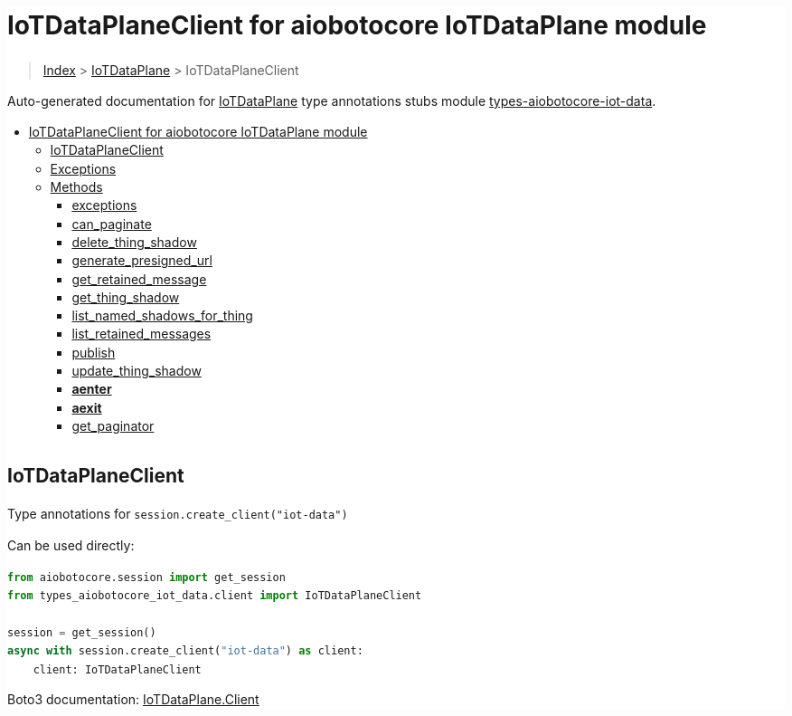 <a id="iotdataplaneclient-for-aiobotocore-iotdataplane-module"></a>

# IoTDataPlaneClient for aiobotocore IoTDataPlane module

> [Index](..) > [IoTDataPlane](.) > IoTDataPlaneClient

Auto-generated documentation for
[IoTDataPlane](https://boto3.amazonaws.com/v1/documentation/api/latest/reference/services/iot-data.html#IoTDataPlane)
type annotations stubs module
[types-aiobotocore-iot-data](https://pypi.org/project/types-aiobotocore-iot-data/).

- [IoTDataPlaneClient for aiobotocore IoTDataPlane module](#iotdataplaneclient-for-aiobotocore-iotdataplane-module)
  - [IoTDataPlaneClient](#iotdataplaneclient)
  - [Exceptions](#exceptions)
  - [Methods](#methods)
    - [exceptions](#exceptions)
    - [can_paginate](#can_paginate)
    - [delete_thing_shadow](#delete_thing_shadow)
    - [generate_presigned_url](#generate_presigned_url)
    - [get_retained_message](#get_retained_message)
    - [get_thing_shadow](#get_thing_shadow)
    - [list_named_shadows_for_thing](#list_named_shadows_for_thing)
    - [list_retained_messages](#list_retained_messages)
    - [publish](#publish)
    - [update_thing_shadow](#update_thing_shadow)
    - [__aenter__](#__aenter__)
    - [__aexit__](#__aexit__)
    - [get_paginator](#get_paginator)

<a id="iotdataplaneclient"></a>

## IoTDataPlaneClient

Type annotations for `session.create_client("iot-data")`

Can be used directly:

```python
from aiobotocore.session import get_session
from types_aiobotocore_iot_data.client import IoTDataPlaneClient

session = get_session()
async with session.create_client("iot-data") as client:
    client: IoTDataPlaneClient
```

Boto3 documentation:
[IoTDataPlane.Client](https://boto3.amazonaws.com/v1/documentation/api/latest/reference/services/iot-data.html#IoTDataPlane.Client)

<a id="exceptions"></a>

